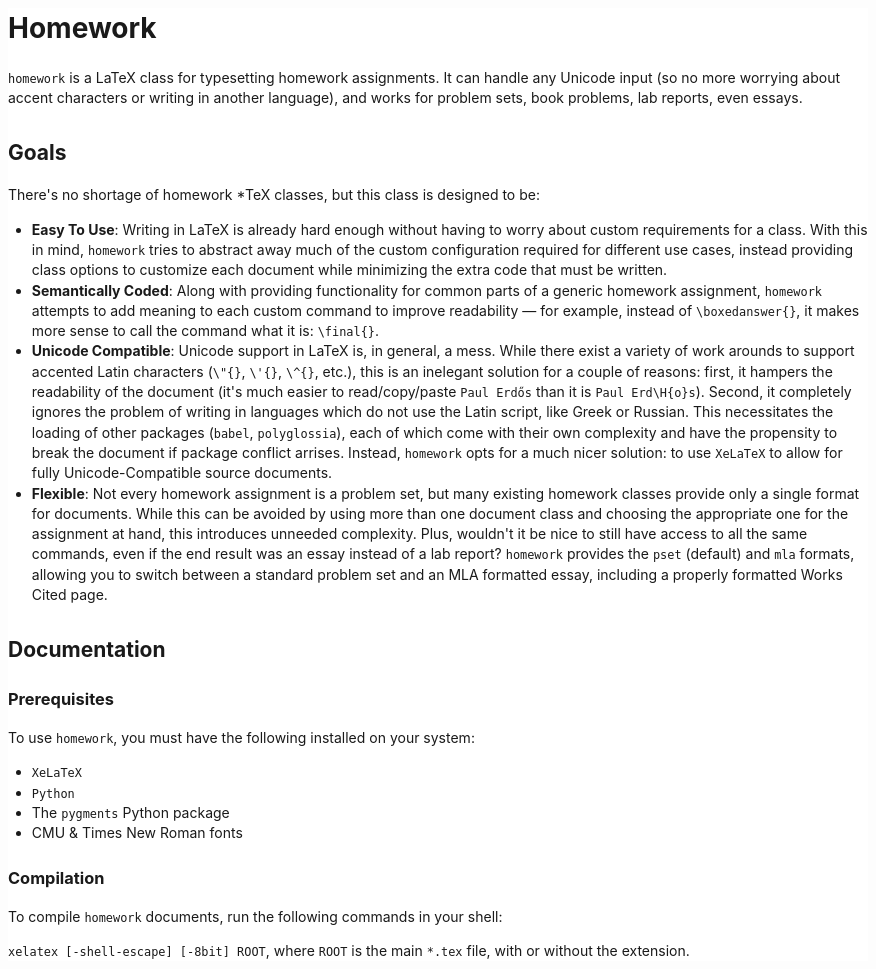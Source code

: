 # Homework
`homework` is a LaTeX class for typesetting homework assignments. It can handle any Unicode input (so no more worrying about accent characters or writing in another language), and works for problem sets, book problems, lab reports, even essays.

## Goals

There's no shortage of homework *TeX classes, but this class is designed to be:

- **Easy To Use**: Writing in LaTeX is already hard enough without having to worry about custom requirements for a class. With this in mind, `homework` tries to abstract away much of the custom configuration required for different use cases, instead providing class options to customize each document while minimizing the extra code that must be written.
- **Semantically Coded**: Along with providing functionality for common parts of a generic homework assignment, `homework` attempts to add meaning to each custom command to improve readability — for example, instead of `\boxedanswer{}`, it makes more sense to call the command what it is: `\final{}`.
- **Unicode Compatible**: Unicode support in LaTeX is, in general, a mess. While there exist a variety of work arounds to support accented Latin characters (`\"{}`, `\'{}`, `\^{}`, etc.), this is an inelegant solution for a couple of reasons: first, it hampers the readability of the document (it's much easier to read/copy/paste `Paul Erdős` than it is `Paul Erd\H{o}s`). Second, it completely ignores the problem of writing in languages which do not use the Latin script, like Greek or Russian. This necessitates the loading of other packages (`babel`, `polyglossia`), each of which come with their own complexity and have the propensity to break the document if package conflict arrises. Instead, `homework` opts for a much nicer solution: to use `XeLaTeX` to allow for fully Unicode-Compatible source documents.
- **Flexible**: Not every homework assignment is a problem set, but many existing homework classes provide only a single format for documents. While this can be avoided by using more than one document class and choosing the appropriate one for the assignment at hand, this introduces unneeded complexity. Plus, wouldn't it be nice to still have access to all the same commands, even if the end result was an essay instead of a lab report? `homework` provides the `pset` (default) and `mla` formats, allowing you to switch between a standard problem set and an MLA formatted essay, including a properly formatted Works Cited page.

## Documentation

### Prerequisites

To use `homework`, you must have the following installed on your system:

- `XeLaTeX`
- `Python`
- The `pygments` Python package
- CMU & Times New Roman fonts

### Compilation

To compile `homework` documents, run the following commands in your shell:

`xelatex [-shell-escape] [-8bit] ROOT`, where `ROOT` is the main `*.tex` file, with or without the extension.
